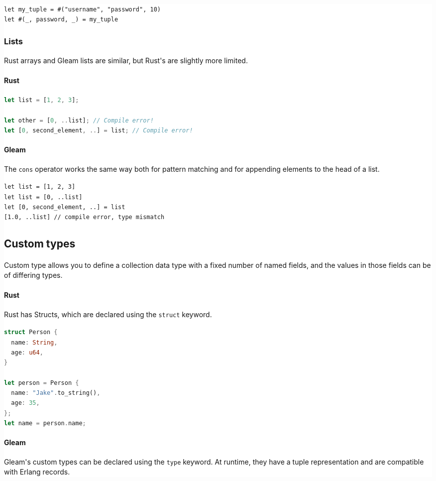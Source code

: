 ```gleam
let my_tuple = #("username", "password", 10)
let #(_, password, _) = my_tuple
```

### Lists

Rust arrays and Gleam lists are similar, but Rust's are slightly more limited.

#### Rust

```rust
let list = [1, 2, 3];

let other = [0, ..list]; // Compile error!
let [0, second_element, ..] = list; // Compile error!
```

#### Gleam

The `cons` operator works the same way both for pattern matching and for appending elements to the head of a list.

```gleam
let list = [1, 2, 3]
let list = [0, ..list]
let [0, second_element, ..] = list
[1.0, ..list] // compile error, type mismatch
```

## Custom types

Custom type allows you to define a collection data type with a fixed number of named fields, and the values in those fields can be of differing types.

#### Rust

Rust has Structs, which are declared using the `struct` keyword.

```rust
struct Person {
  name: String,
  age: u64,
}

let person = Person {
  name: "Jake".to_string(),
  age: 35,
};
let name = person.name;
```

#### Gleam

Gleam's custom types can be declared using the `type` keyword. At runtime, they have a tuple representation and are compatible with Erlang records.
